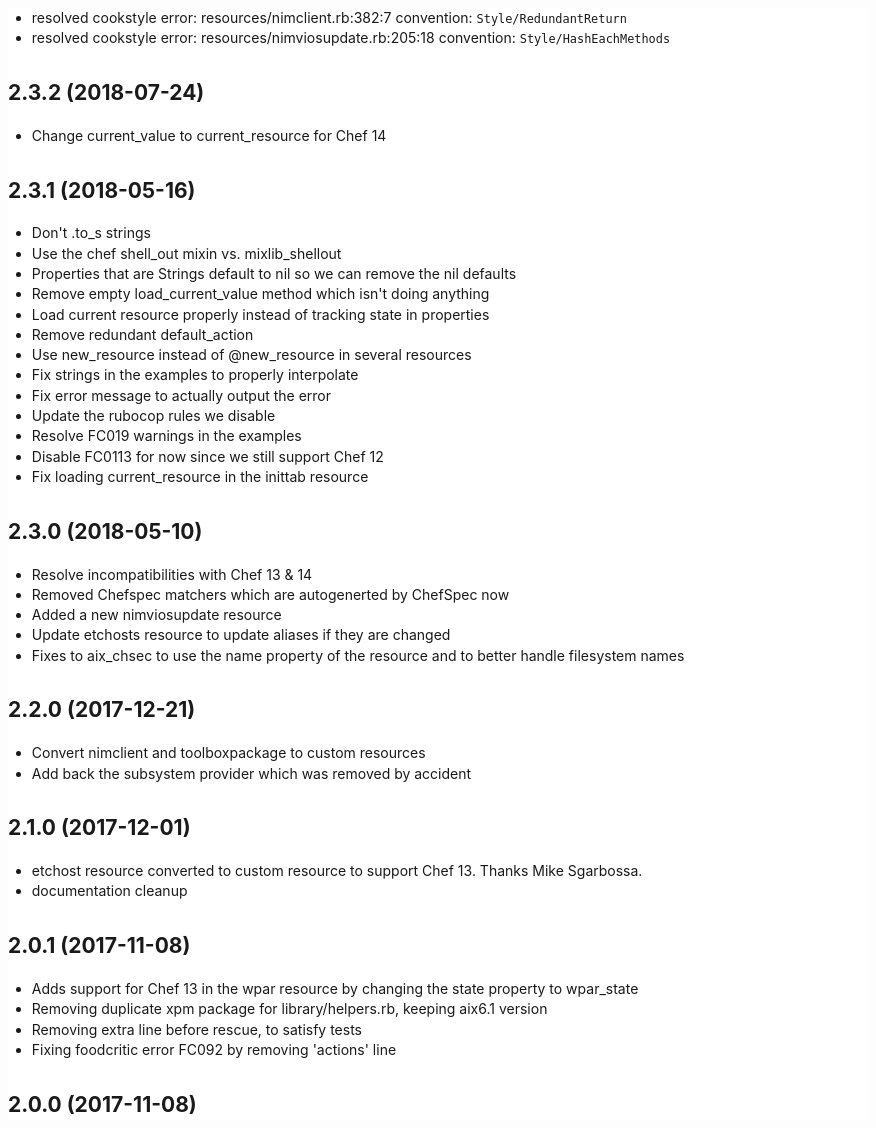 - resolved cookstyle error: resources/nimclient.rb:382:7 convention: `Style/RedundantReturn`
- resolved cookstyle error: resources/nimviosupdate.rb:205:18 convention: `Style/HashEachMethods`

## 2.3.2 (2018-07-24)

- Change current_value to current_resource for Chef 14

## 2.3.1 (2018-05-16)

- Don't .to_s strings
- Use the chef shell_out mixin vs. mixlib_shellout
- Properties that are Strings default to nil so we can remove the nil defaults
- Remove empty load_current_value method which isn't doing anything
- Load current resource properly instead of tracking state in properties
- Remove redundant default_action
- Use new_resource instead of @new_resource in several resources
- Fix strings in the examples to properly interpolate
- Fix error message to actually output the error
- Update the rubocop rules we disable
- Resolve FC019 warnings in the examples
- Disable FC0113 for now since we still support Chef 12
- Fix loading current_resource in the inittab resource

## 2.3.0 (2018-05-10)

- Resolve incompatibilities with Chef 13 & 14
- Removed Chefspec matchers which are autogenerted by ChefSpec now
- Added a new nimviosupdate resource
- Update etchosts resource to update aliases if they are changed
- Fixes to aix_chsec to use the name property of the resource and to better handle filesystem names

## 2.2.0 (2017-12-21)

- Convert nimclient and toolboxpackage to custom resources
- Add back the subsystem provider which was removed by accident

## 2.1.0 (2017-12-01)

- etchost resource converted to custom resource to support Chef 13. Thanks Mike Sgarbossa.
- documentation cleanup

## 2.0.1 (2017-11-08)

- Adds support for Chef 13 in the wpar resource by changing the state property to wpar_state
- Removing duplicate xpm package for library/helpers.rb, keeping aix6.1 version
- Removing extra line before rescue, to satisfy tests
- Fixing foodcritic error FC092 by removing 'actions' line

## 2.0.0 (2017-11-08)
